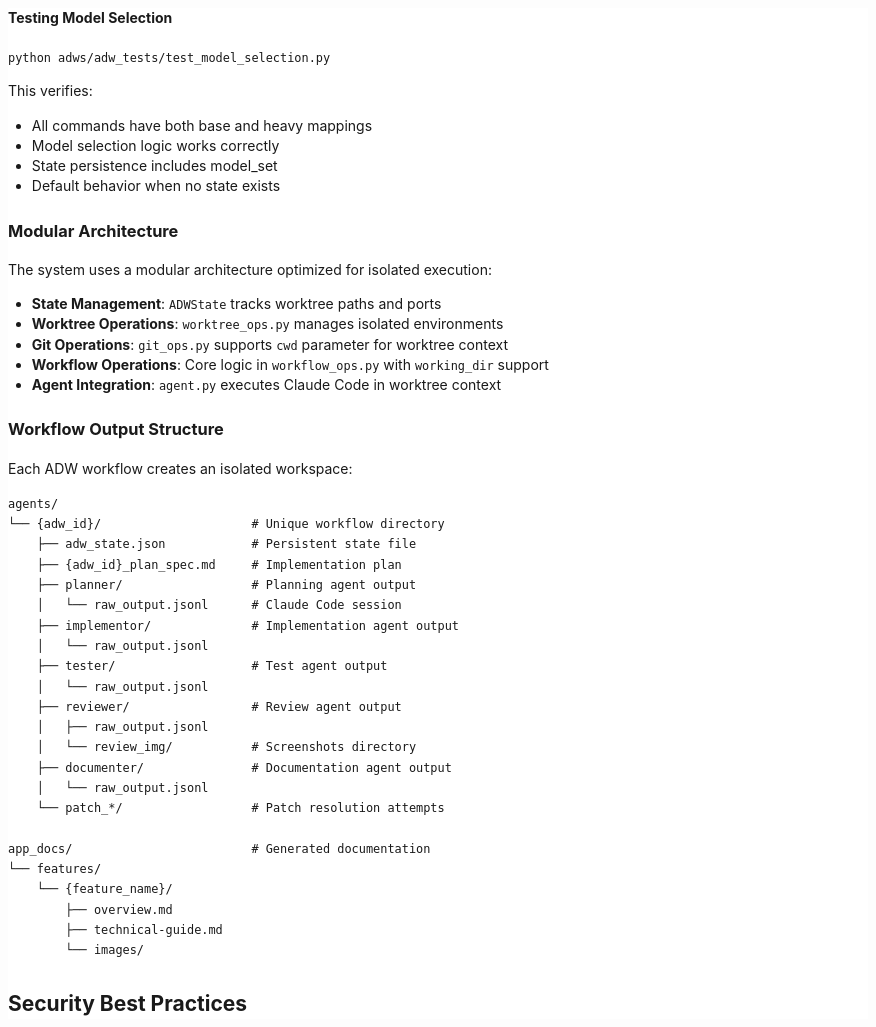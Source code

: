 #### Testing Model Selection

```bash
python adws/adw_tests/test_model_selection.py
```

This verifies:
- All commands have both base and heavy mappings
- Model selection logic works correctly
- State persistence includes model_set
- Default behavior when no state exists

### Modular Architecture
The system uses a modular architecture optimized for isolated execution:

- **State Management**: `ADWState` tracks worktree paths and ports
- **Worktree Operations**: `worktree_ops.py` manages isolated environments
- **Git Operations**: `git_ops.py` supports `cwd` parameter for worktree context
- **Workflow Operations**: Core logic in `workflow_ops.py` with `working_dir` support
- **Agent Integration**: `agent.py` executes Claude Code in worktree context

### Workflow Output Structure

Each ADW workflow creates an isolated workspace:

```
agents/
└── {adw_id}/                     # Unique workflow directory
    ├── adw_state.json            # Persistent state file
    ├── {adw_id}_plan_spec.md     # Implementation plan
    ├── planner/                  # Planning agent output
    │   └── raw_output.jsonl      # Claude Code session
    ├── implementor/              # Implementation agent output
    │   └── raw_output.jsonl
    ├── tester/                   # Test agent output
    │   └── raw_output.jsonl
    ├── reviewer/                 # Review agent output
    │   ├── raw_output.jsonl
    │   └── review_img/           # Screenshots directory
    ├── documenter/               # Documentation agent output
    │   └── raw_output.jsonl
    └── patch_*/                  # Patch resolution attempts

app_docs/                         # Generated documentation
└── features/
    └── {feature_name}/
        ├── overview.md
        ├── technical-guide.md
        └── images/
```

## Security Best Practices
